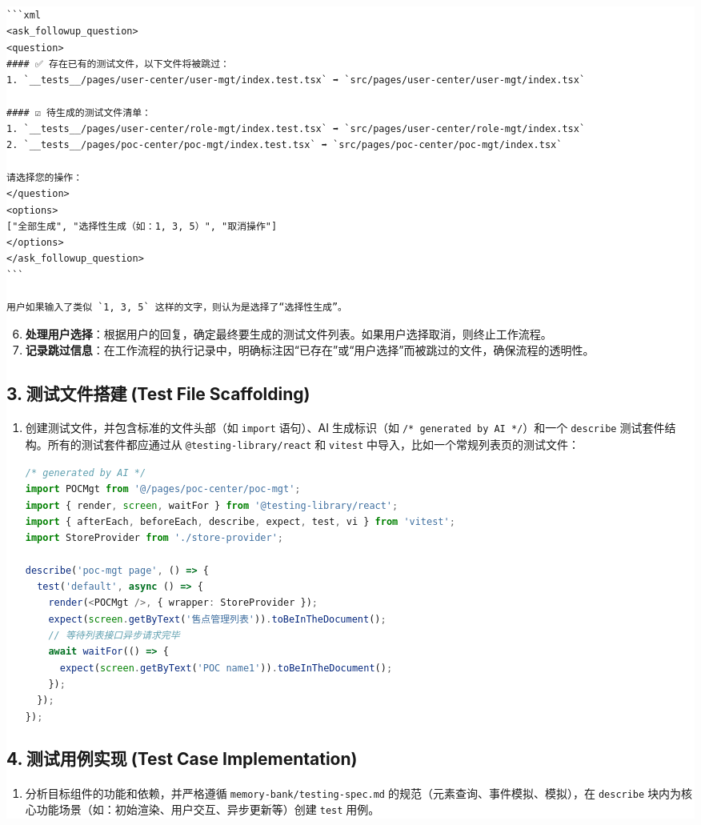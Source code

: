     ```xml
    <ask_followup_question>
    <question>
    #### ✅ 存在已有的测试文件，以下文件将被跳过：
    1. `__tests__/pages/user-center/user-mgt/index.test.tsx` ➡️ `src/pages/user-center/user-mgt/index.tsx`

    #### ☑️ 待生成的测试文件清单：
    1. `__tests__/pages/user-center/role-mgt/index.test.tsx` ➡️ `src/pages/user-center/role-mgt/index.tsx`
    2. `__tests__/pages/poc-center/poc-mgt/index.test.tsx` ➡️ `src/pages/poc-center/poc-mgt/index.tsx`

    请选择您的操作：
    </question>
    <options>
    ["全部生成", "选择性生成（如：1, 3, 5）", "取消操作"]
    </options>
    </ask_followup_question>
    ```

    用户如果输入了类似 `1, 3, 5` 这样的文字，则认为是选择了“选择性生成”。

6.  **处理用户选择**：根据用户的回复，确定最终要生成的测试文件列表。如果用户选择取消，则终止工作流程。
7.  **记录跳过信息**：在工作流程的执行记录中，明确标注因“已存在”或“用户选择”而被跳过的文件，确保流程的透明性。

## 3. 测试文件搭建 (Test File Scaffolding)

1.  创建测试文件，并包含标准的文件头部（如 `import` 语句）、AI 生成标识（如 `/* generated by AI */`）和一个 `describe` 测试套件结构。所有的测试套件都应通过从 `@testing-library/react` 和 `vitest` 中导入，比如一个常规列表页的测试文件：

    ```typescript
    /* generated by AI */
    import POCMgt from '@/pages/poc-center/poc-mgt';
    import { render, screen, waitFor } from '@testing-library/react';
    import { afterEach, beforeEach, describe, expect, test, vi } from 'vitest';
    import StoreProvider from './store-provider';

    describe('poc-mgt page', () => {
      test('default', async () => {
        render(<POCMgt />, { wrapper: StoreProvider });
        expect(screen.getByText('售点管理列表')).toBeInTheDocument();
        // 等待列表接口异步请求完毕
        await waitFor(() => {
          expect(screen.getByText('POC name1')).toBeInTheDocument();
        });
      });
    });
    ```

## 4. 测试用例实现 (Test Case Implementation)

1.  分析目标组件的功能和依赖，并严格遵循 `memory-bank/testing-spec.md` 的规范（元素查询、事件模拟、模拟），在 `describe` 块内为核心功能场景（如：初始渲染、用户交互、异步更新等）创建 `test` 用例。
